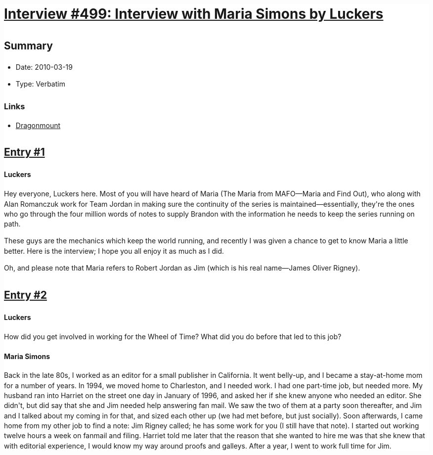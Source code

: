 # [Interview #499: Interview with Maria Simons by Luckers](https://www.theoryland.com/intvmain.php?i=499)

## Summary

- Date: 2010-03-19

- Type: Verbatim

### Links

- [Dragonmount](http://www.dragonmount.com/forums/topic/51898-my-interview-with-maria-simons/)


## [Entry #1](https://www.theoryland.com/intvmain.php?i=499#1)

#### Luckers

Hey everyone, Luckers here. Most of you will have heard of Maria (The Maria from MAFO—Maria and Find Out), who along with Alan Romanczuk work for Team Jordan in making sure the continuity of the series is maintained—essentially, they're the ones who go through the four million words of notes to supply Brandon with the information he needs to keep the series running on path.

These guys are the mechanics which keep the world running, and recently I was given a chance to get to know Maria a little better. Here is the interview; I hope you all enjoy it as much as I did.

Oh, and please note that Maria refers to Robert Jordan as Jim (which is his real name—James Oliver Rigney).

## [Entry #2](https://www.theoryland.com/intvmain.php?i=499#2)

#### Luckers

How did you get involved in working for the Wheel of Time? What did you do before that led to this job?

#### Maria Simons

Back in the late 80s, I worked as an editor for a small publisher in California. It went belly-up, and I became a stay-at-home mom for a number of years. In 1994, we moved home to Charleston, and I needed work. I had one part-time job, but needed more. My husband ran into Harriet on the street one day in January of 1996, and asked her if she knew anyone who needed an editor. She didn't, but did say that she and Jim needed help answering fan mail. We saw the two of them at a party soon thereafter, and Jim and I talked about my coming in for that, and sized each other up (we had met before, but just socially). Soon afterwards, I came home from my other job to find a note: Jim Rigney called; he has some work for you (I still have that note). I started out working twelve hours a week on fanmail and filing. Harriet told me later that the reason that she wanted to hire me was that she knew that with editorial experience, I would know my way around proofs and galleys. After a year, I went to work full time for Jim.
